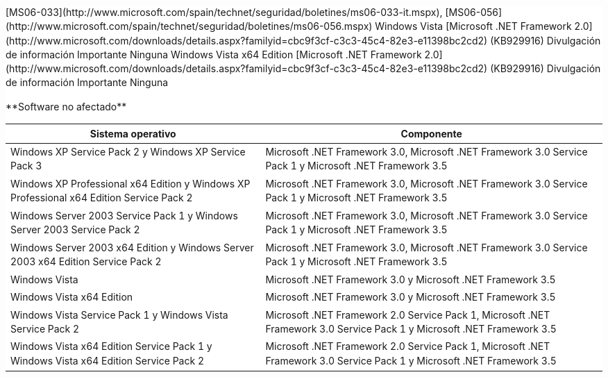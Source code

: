 </td>
<td style="border:1px solid black;">
[MS06-033](http://www.microsoft.com/spain/technet/seguridad/boletines/ms06-033-it.mspx), [MS06-056](http://www.microsoft.com/spain/technet/seguridad/boletines/ms06-056.mspx)
</td>
</tr>
<tr class="alternateRow">
<td style="border:1px solid black;">
Windows Vista
</td>
<td style="border:1px solid black;">
[Microsoft .NET Framework 2.0](http://www.microsoft.com/downloads/details.aspx?familyid=cbc9f3cf-c3c3-45c4-82e3-e11398bc2cd2)  
(KB929916)
</td>
<td style="border:1px solid black;">
Divulgación de información
</td>
<td style="border:1px solid black;">
Importante
</td>
<td style="border:1px solid black;">
Ninguna
</td>
</tr>
<tr>
<td style="border:1px solid black;">
Windows Vista x64 Edition
</td>
<td style="border:1px solid black;">
[Microsoft .NET Framework 2.0](http://www.microsoft.com/downloads/details.aspx?familyid=cbc9f3cf-c3c3-45c4-82e3-e11398bc2cd2)  
(KB929916)
</td>
<td style="border:1px solid black;">
Divulgación de información
</td>
<td style="border:1px solid black;">
Importante
</td>
<td style="border:1px solid black;">
Ninguna
</td>
</tr>
</table>
<p> </p>
**Software no afectado**

| Sistema operativo                                                                                            | Componente                                                                                                              |
|--------------------------------------------------------------------------------------------------------------|-------------------------------------------------------------------------------------------------------------------------|
| Windows XP Service Pack 2 y Windows XP Service Pack 3                                                        | Microsoft .NET Framework 3.0, Microsoft .NET Framework 3.0 Service Pack 1 y Microsoft .NET Framework 3.5                |
| Windows XP Professional x64 Edition y Windows XP Professional x64 Edition Service Pack 2                     | Microsoft .NET Framework 3.0, Microsoft .NET Framework 3.0 Service Pack 1 y Microsoft .NET Framework 3.5                |
| Windows Server 2003 Service Pack 1 y Windows Server 2003 Service Pack 2                                      | Microsoft .NET Framework 3.0, Microsoft .NET Framework 3.0 Service Pack 1 y Microsoft .NET Framework 3.5                |
| Windows Server 2003 x64 Edition y Windows Server 2003 x64 Edition Service Pack 2                             | Microsoft .NET Framework 3.0, Microsoft .NET Framework 3.0 Service Pack 1 y Microsoft .NET Framework 3.5                |
| Windows Vista                                                                                                | Microsoft .NET Framework 3.0 y Microsoft .NET Framework 3.5                                                             |
| Windows Vista x64 Edition                                                                                    | Microsoft .NET Framework 3.0 y Microsoft .NET Framework 3.5                                                             |
| Windows Vista Service Pack 1 y Windows Vista Service Pack 2                                                  | Microsoft .NET Framework 2.0 Service Pack 1, Microsoft .NET Framework 3.0 Service Pack 1 y Microsoft .NET Framework 3.5 |
| Windows Vista x64 Edition Service Pack 1 y Windows Vista x64 Edition Service Pack 2                          | Microsoft .NET Framework 2.0 Service Pack 1, Microsoft .NET Framework 3.0 Service Pack 1 y Microsoft .NET Framework 3.5 |